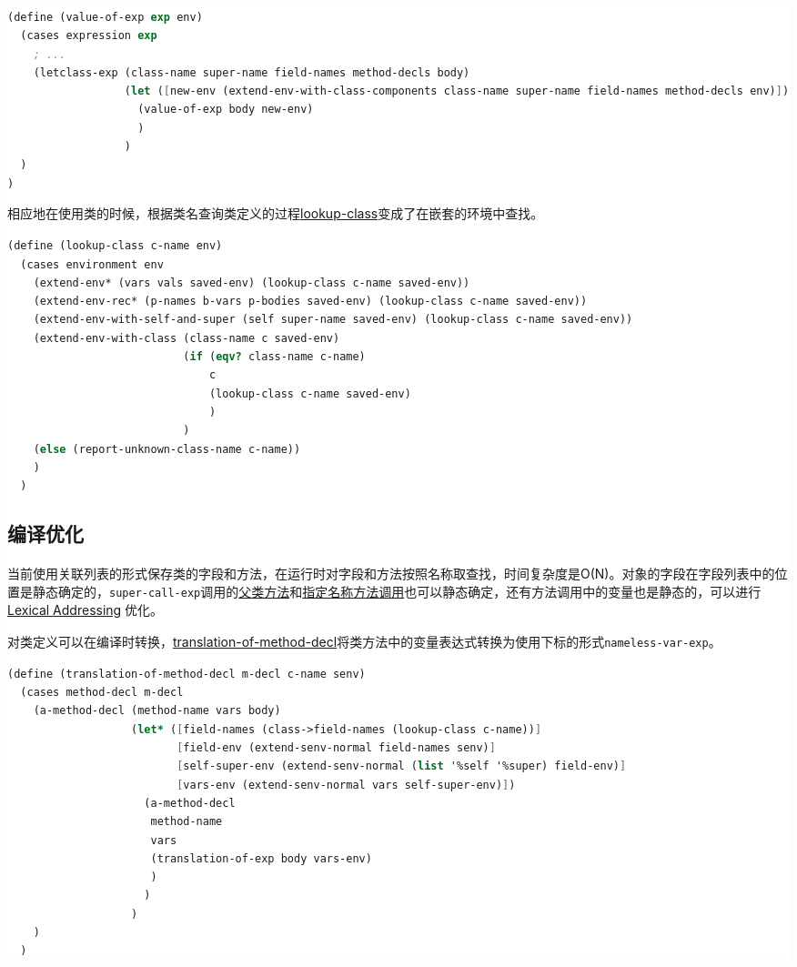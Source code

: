 ```scheme
(define (value-of-exp exp env)
  (cases expression exp
    ; ...
    (letclass-exp (class-name super-name field-names method-decls body)
                  (let ([new-env (extend-env-with-class-components class-name super-name field-names method-decls env)])
                    (value-of-exp body new-env)
                    )
                  )
  )
)
```

相应地在使用类的时候，根据类名查询类定义的过程[lookup-class](../ch9/9.4/exer-9.17/interpreter.rkt#L190)变成了在嵌套的环境中查找。

```scheme
(define (lookup-class c-name env)
  (cases environment env
    (extend-env* (vars vals saved-env) (lookup-class c-name saved-env))
    (extend-env-rec* (p-names b-vars p-bodies saved-env) (lookup-class c-name saved-env))
    (extend-env-with-self-and-super (self super-name saved-env) (lookup-class c-name saved-env))
    (extend-env-with-class (class-name c saved-env)
                           (if (eqv? class-name c-name)
                               c
                               (lookup-class c-name saved-env)
                               )
                           )
    (else (report-unknown-class-name c-name))
    )
  )
```

## 编译优化

当前使用关联列表的形式保存类的字段和方法，在运行时对字段和方法按照名称取查找，时间复杂度是O(N)。对象的字段在字段列表中的位置是静态确定的，`super-call-exp`调用的[父类方法](../ch9/9.4/exer-9.23/translator/main.rkt#L115)和[指定名称方法调用](../ch9/9.4/exer-9.24/translator/main.rkt#L137)也可以静态确定，还有方法调用中的变量也是静态的，可以进行 [Lexical Addressing](../ch3/3.7/lexical-addressing/translator.rkt#L22) 优化。

对类定义可以在编译时转换，[translation-of-method-decl](../ch9/9.4/exer-9.19/translator/class.rkt#L74)将类方法中的变量表达式转换为使用下标的形式`nameless-var-exp`。

```scheme
(define (translation-of-method-decl m-decl c-name senv)
  (cases method-decl m-decl
    (a-method-decl (method-name vars body)
                   (let* ([field-names (class->field-names (lookup-class c-name))]
                          [field-env (extend-senv-normal field-names senv)]
                          [self-super-env (extend-senv-normal (list '%self '%super) field-env)]
                          [vars-env (extend-senv-normal vars self-super-env)])
                     (a-method-decl
                      method-name
                      vars
                      (translation-of-exp body vars-env)
                      )
                     )
                   )
    )
  )
```
